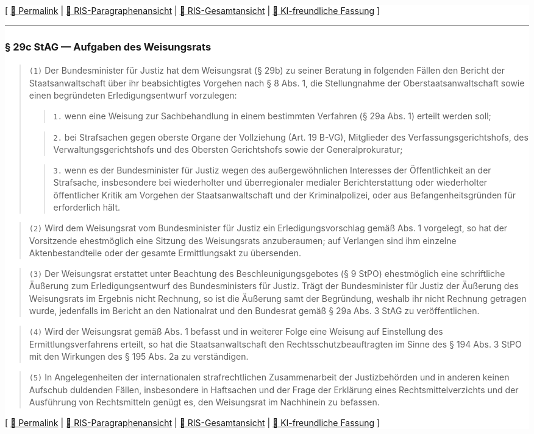 \[ [🔗 Permalink](https://github.com/clairexen/LawAT/blob/main/files/BG.StAG.md#-29b-stag--beirat-für-den-ministeriellen-weisungsbereich-weisungsrat) | [📜 RIS-Paragraphenansicht](http://www.ris.bka.gv.at/NormDokument.wxe?Abfrage=Bundesnormen&Gesetzesnummer=10000842&Paragraf=29b) | [📖 RIS-Gesamtansicht](https://ris.bka.gv.at/GeltendeFassung.wxe?Abfrage=Bundesnormen&Gesetzesnummer=10000842#MainContent_DocumentRepeater_BundesnormenCompleteNormDocumentData_17_TextContainer_17) | [🤖 KI-freundliche Fassung](https://github.com/clairexen/LawAT/blob/main/files/BG.StAG.002.md#-29b-stag--beirat-für-den-ministeriellen-weisungsbereich-weisungsrat) \]

----

### § 29c StAG — Aufgaben des Weisungsrats

> `(1)` Der Bundesminister für Justiz hat dem Weisungsrat \(§ 29b\) zu seiner Beratung in folgenden Fällen den Bericht der Staatsanwaltschaft über ihr beabsichtigtes Vorgehen nach § 8 Abs\. 1, die Stellungnahme der Oberstaatsanwaltschaft sowie einen begründeten Erledigungsentwurf vorzulegen:
>
>> `1.` wenn eine Weisung zur Sachbehandlung in einem bestimmten Verfahren \(§ 29a Abs\. 1\) erteilt werden soll;
>
>> `2.` bei Strafsachen gegen oberste Organe der Vollziehung \(Art\. 19 B\-VG\), Mitglieder des Verfassungsgerichtshofs, des Verwaltungsgerichtshofs und des Obersten Gerichtshofs sowie der Generalprokuratur;
>
>> `3.` wenn es der Bundesminister für Justiz wegen des außergewöhnlichen Interesses der Öffentlichkeit an der Strafsache, insbesondere bei wiederholter und überregionaler medialer Berichterstattung oder wiederholter öffentlicher Kritik am Vorgehen der Staatsanwaltschaft und der Kriminalpolizei, oder aus Befangenheitsgründen für erforderlich hält\.

> `(2)` Wird dem Weisungsrat vom Bundesminister für Justiz ein Erledigungsvorschlag gemäß Abs\. 1 vorgelegt, so hat der Vorsitzende ehestmöglich eine Sitzung des Weisungsrats anzuberaumen; auf Verlangen sind ihm einzelne Aktenbestandteile oder der gesamte Ermittlungsakt zu übersenden\.

> `(3)` Der Weisungsrat erstattet unter Beachtung des Beschleunigungsgebotes \(§ 9 StPO\) ehestmöglich eine schriftliche Äußerung zum Erledigungsentwurf des Bundesministers für Justiz\. Trägt der Bundesminister für Justiz der Äußerung des Weisungsrats im Ergebnis nicht Rechnung, so ist die Äußerung samt der Begründung, weshalb ihr nicht Rechnung getragen wurde, jedenfalls im Bericht an den Nationalrat und den Bundesrat gemäß § 29a Abs\. 3 StAG zu veröffentlichen\.

> `(4)` Wird der Weisungsrat gemäß Abs\. 1 befasst und in weiterer Folge eine Weisung auf Einstellung des Ermittlungsverfahrens erteilt, so hat die Staatsanwaltschaft den Rechtsschutzbeauftragten im Sinne des § 194 Abs\. 3 StPO mit den Wirkungen des § 195 Abs\. 2a zu verständigen\.

> `(5)` In Angelegenheiten der internationalen strafrechtlichen Zusammenarbeit der Justizbehörden und in anderen keinen Aufschub duldenden Fällen, insbesondere in Haftsachen und der Frage der Erklärung eines Rechtsmittelverzichts und der Ausführung von Rechtsmitteln genügt es, den Weisungsrat im Nachhinein zu befassen\.

\[ [🔗 Permalink](https://github.com/clairexen/LawAT/blob/main/files/BG.StAG.md#-29c-stag--aufgaben-des-weisungsrats) | [📜 RIS-Paragraphenansicht](http://www.ris.bka.gv.at/NormDokument.wxe?Abfrage=Bundesnormen&Gesetzesnummer=10000842&Paragraf=29c) | [📖 RIS-Gesamtansicht](https://ris.bka.gv.at/GeltendeFassung.wxe?Abfrage=Bundesnormen&Gesetzesnummer=10000842#MainContent_DocumentRepeater_BundesnormenCompleteNormDocumentData_18_TextContainer_18) | [🤖 KI-freundliche Fassung](https://github.com/clairexen/LawAT/blob/main/files/BG.StAG.002.md#-29c-stag--aufgaben-des-weisungsrats) \]
